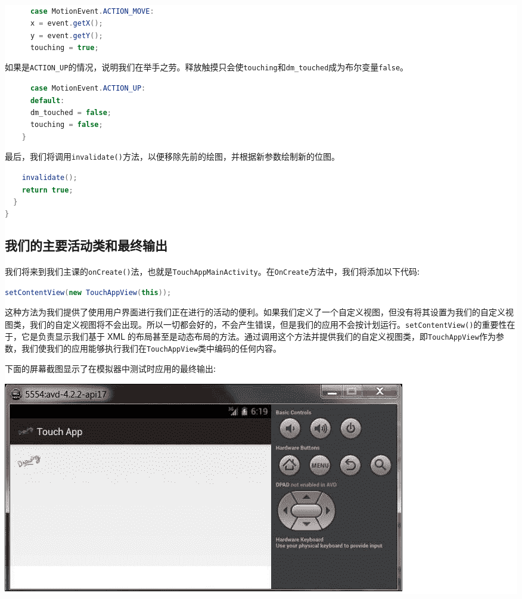 ```java
      case MotionEvent.ACTION_MOVE:
      x = event.getX();
      y = event.getY();
      touching = true;
```

如果是`ACTION_UP`的情况，说明我们在举手之劳。释放触摸只会使`touching`和`dm_touched`成为布尔变量`false`。

```java
      case MotionEvent.ACTION_UP:
      default:
      dm_touched = false;
      touching = false;
    }
```

最后，我们将调用`invalidate()`方法，以便移除先前的绘图，并根据新参数绘制新的位图。

```java
    invalidate();
    return true;
  }
}
```

## 我们的主要活动类和最终输出

我们将来到我们主课的`onCreate()`法，也就是`TouchAppMainActivity`。在`OnCreate`方法中，我们将添加以下代码:

```java
setContentView(new TouchAppView(this));
```

这种方法为我们提供了使用用户界面进行我们正在进行的活动的便利。如果我们定义了一个自定义视图，但没有将其设置为我们的自定义视图类，我们的自定义视图将不会出现。所以一切都会好的，不会产生错误，但是我们的应用不会按计划运行。`setContentView()`的重要性在于，它是负责显示我们基于 XML 的布局甚至是动态布局的方法。通过调用这个方法并提供我们的自定义视图类，即`TouchAppView`作为参数，我们使我们的应用能够执行我们在`TouchAppView`类中编码的任何内容。

下面的屏幕截图显示了在模拟器中测试时应用的最终输出:

![Our main activity class and final output](img/5396OS_05_07.jpg)
